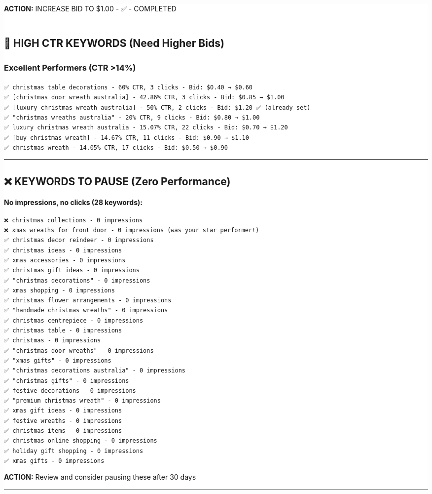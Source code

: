 **ACTION:** INCREASE BID TO $1.00 - ✅ - COMPLETED

---

## 🎯 HIGH CTR KEYWORDS (Need Higher Bids)

### Excellent Performers (CTR >14%)
```
✅ christmas table decorations - 60% CTR, 3 clicks - Bid: $0.40 → $0.60
✅ [christmas door wreath australia] - 42.86% CTR, 3 clicks - Bid: $0.85 → $1.00
✅ [luxury christmas wreath australia] - 50% CTR, 2 clicks - Bid: $1.20 ✅ (already set)
✅ "christmas wreaths australia" - 20% CTR, 9 clicks - Bid: $0.80 → $1.00
✅ luxury christmas wreath australia - 15.07% CTR, 22 clicks - Bid: $0.70 → $1.20
✅ [buy christmas wreath] - 14.67% CTR, 11 clicks - Bid: $0.90 → $1.10
✅ christmas wreath - 14.05% CTR, 17 clicks - Bid: $0.50 → $0.90
```

---

## ❌ KEYWORDS TO PAUSE (Zero Performance)

**No impressions, no clicks (28 keywords):**
```
❌ christmas collections - 0 impressions
❌ xmas wreaths for front door - 0 impressions (was your star performer!)
✅ christmas decor reindeer - 0 impressions
✅ christmas ideas - 0 impressions
✅ xmas accessories - 0 impressions
✅ christmas gift ideas - 0 impressions
✅ "christmas decorations" - 0 impressions
✅ xmas shopping - 0 impressions
✅ christmas flower arrangements - 0 impressions
✅ "handmade christmas wreaths" - 0 impressions
✅ christmas centrepiece - 0 impressions
✅ christmas table - 0 impressions
✅ christmas - 0 impressions
✅ "christmas door wreaths" - 0 impressions
✅ "xmas gifts" - 0 impressions
✅ "christmas decorations australia" - 0 impressions
✅ "christmas gifts" - 0 impressions
✅ festive decorations - 0 impressions
✅ "premium christmas wreath" - 0 impressions
✅ xmas gift ideas - 0 impressions
✅ festive wreaths - 0 impressions
✅ christmas items - 0 impressions
✅ christmas online shopping - 0 impressions
✅ holiday gift shopping - 0 impressions
✅ xmas gifts - 0 impressions
```

**ACTION:** Review and consider pausing these after 30 days

---
